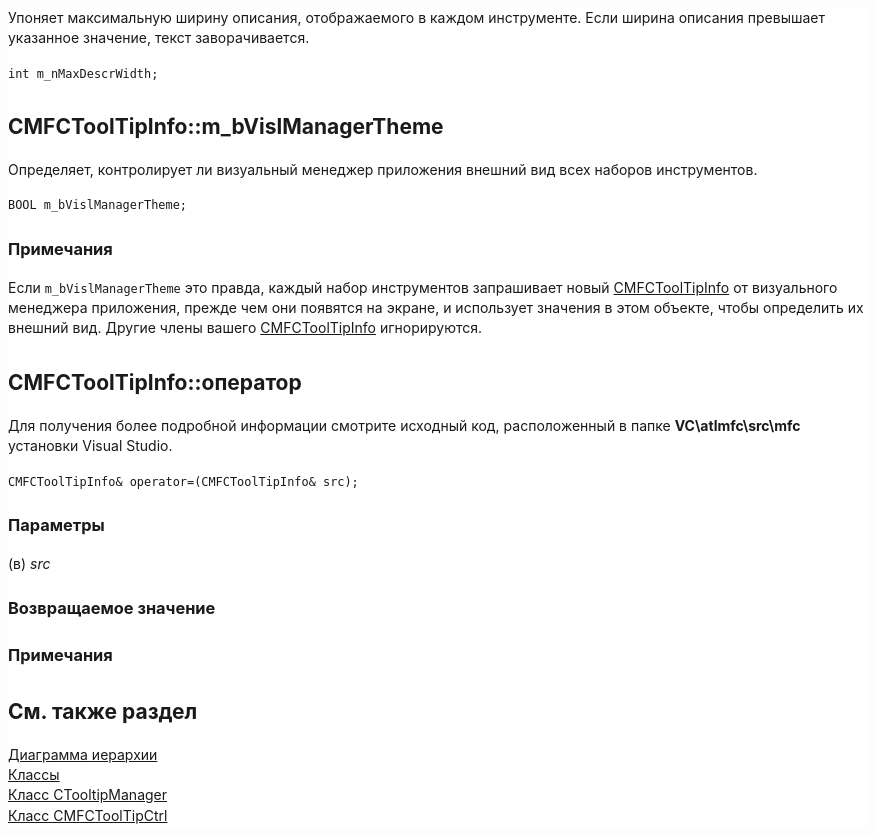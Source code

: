 Упоняет максимальную ширину описания, отображаемого в каждом инструменте. Если ширина описания превышает указанное значение, текст заворачивается.

```
int m_nMaxDescrWidth;
```

## <a name="cmfctooltipinfom_bvislmanagertheme"></a><a name="m_bvislmanagertheme"></a>CMFCToolTipInfo::m_bVislManagerTheme

Определяет, контролирует ли визуальный менеджер приложения внешний вид всех наборов инструментов.

```
BOOL m_bVislManagerTheme;
```

### <a name="remarks"></a>Примечания

Если `m_bVislManagerTheme` это правда, каждый набор инструментов запрашивает новый [CMFCToolTipInfo](../../mfc/reference/cmfctooltipinfo-class.md) от визуального менеджера приложения, прежде чем они появятся на экране, и использует значения в этом объекте, чтобы определить их внешний вид. Другие члены вашего [CMFCToolTipInfo](../../mfc/reference/cmfctooltipinfo-class.md) игнорируются.

## <a name="cmfctooltipinfooperator"></a><a name="operator_eq"></a>CMFCToolTipInfo::оператор

Для получения более подробной информации смотрите исходный код, расположенный в папке **VC\\atlmfc\\src\\mfc** установки Visual Studio.

```
CMFCToolTipInfo& operator=(CMFCToolTipInfo& src);
```

### <a name="parameters"></a>Параметры

(в) *src*<br/>

### <a name="return-value"></a>Возвращаемое значение

### <a name="remarks"></a>Примечания

## <a name="see-also"></a>См. также раздел

[Диаграмма иерархии](../../mfc/hierarchy-chart.md)<br/>
[Классы](../../mfc/reference/mfc-classes.md)<br/>
[Класс CTooltipManager](../../mfc/reference/ctooltipmanager-class.md)<br/>
[Класс CMFCToolTipCtrl](../../mfc/reference/cmfctooltipctrl-class.md)
